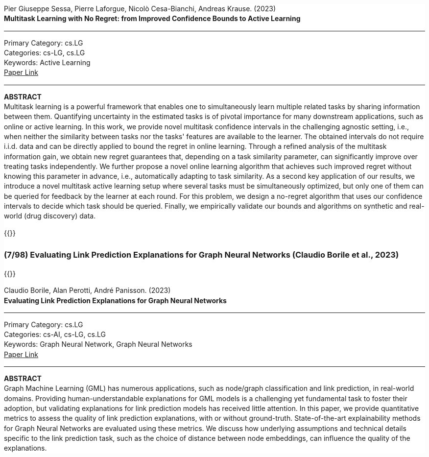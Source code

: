 Pier Giuseppe Sessa, Pierre Laforgue, Nicolò Cesa-Bianchi, Andreas Krause. (2023)  
**Multitask Learning with No Regret: from Improved Confidence Bounds to Active Learning**  

---
Primary Category: cs.LG  
Categories: cs-LG, cs.LG  
Keywords: Active Learning  
[Paper Link](http://arxiv.org/abs/2308.01744v1)  

---


**ABSTRACT**  
Multitask learning is a powerful framework that enables one to simultaneously learn multiple related tasks by sharing information between them. Quantifying uncertainty in the estimated tasks is of pivotal importance for many downstream applications, such as online or active learning. In this work, we provide novel multitask confidence intervals in the challenging agnostic setting, i.e., when neither the similarity between tasks nor the tasks' features are available to the learner. The obtained intervals do not require i.i.d. data and can be directly applied to bound the regret in online learning. Through a refined analysis of the multitask information gain, we obtain new regret guarantees that, depending on a task similarity parameter, can significantly improve over treating tasks independently. We further propose a novel online learning algorithm that achieves such improved regret without knowing this parameter in advance, i.e., automatically adapting to task similarity. As a second key application of our results, we introduce a novel multitask active learning setup where several tasks must be simultaneously optimized, but only one of them can be queried for feedback by the learner at each round. For this problem, we design a no-regret algorithm that uses our confidence intervals to decide which task should be queried. Finally, we empirically validate our bounds and algorithms on synthetic and real-world (drug discovery) data.

{{</citation>}}


### (7/98) Evaluating Link Prediction Explanations for Graph Neural Networks (Claudio Borile et al., 2023)

{{<citation>}}

Claudio Borile, Alan Perotti, André Panisson. (2023)  
**Evaluating Link Prediction Explanations for Graph Neural Networks**  

---
Primary Category: cs.LG  
Categories: cs-AI, cs-LG, cs.LG  
Keywords: Graph Neural Network, Graph Neural Networks  
[Paper Link](http://arxiv.org/abs/2308.01682v1)  

---


**ABSTRACT**  
Graph Machine Learning (GML) has numerous applications, such as node/graph classification and link prediction, in real-world domains. Providing human-understandable explanations for GML models is a challenging yet fundamental task to foster their adoption, but validating explanations for link prediction models has received little attention. In this paper, we provide quantitative metrics to assess the quality of link prediction explanations, with or without ground-truth. State-of-the-art explainability methods for Graph Neural Networks are evaluated using these metrics. We discuss how underlying assumptions and technical details specific to the link prediction task, such as the choice of distance between node embeddings, can influence the quality of the explanations.
